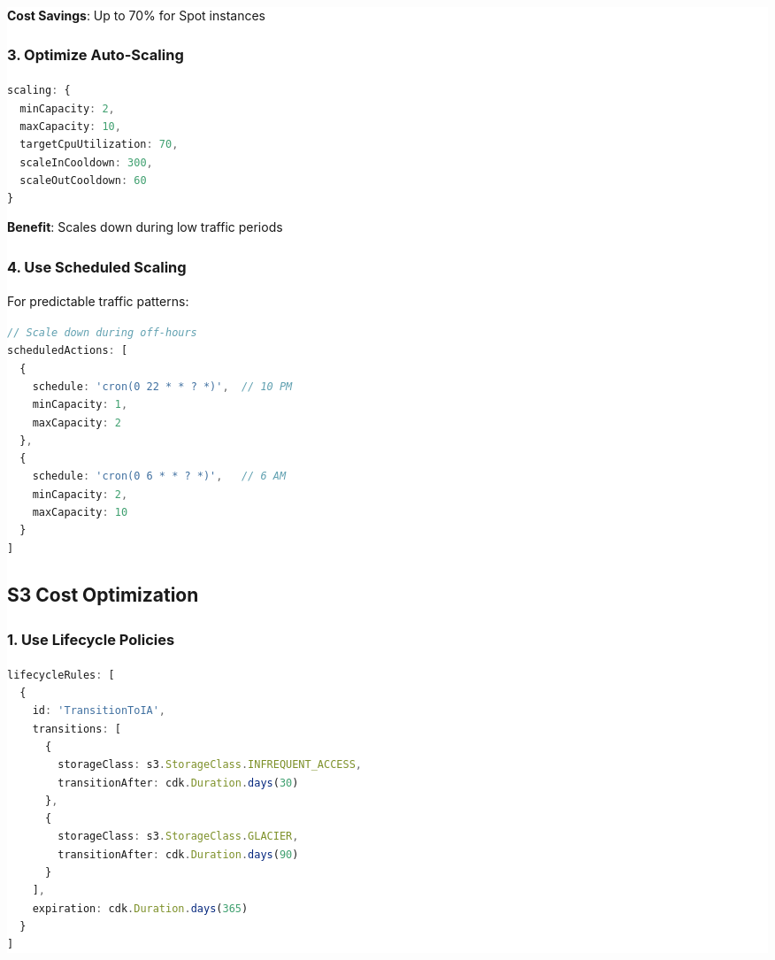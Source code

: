 **Cost Savings**: Up to 70% for Spot instances

### 3. Optimize Auto-Scaling

```typescript
scaling: {
  minCapacity: 2,
  maxCapacity: 10,
  targetCpuUtilization: 70,
  scaleInCooldown: 300,
  scaleOutCooldown: 60
}
```

**Benefit**: Scales down during low traffic periods

### 4. Use Scheduled Scaling

For predictable traffic patterns:

```typescript
// Scale down during off-hours
scheduledActions: [
  {
    schedule: 'cron(0 22 * * ? *)',  // 10 PM
    minCapacity: 1,
    maxCapacity: 2
  },
  {
    schedule: 'cron(0 6 * * ? *)',   // 6 AM
    minCapacity: 2,
    maxCapacity: 10
  }
]
```

## S3 Cost Optimization

### 1. Use Lifecycle Policies

```typescript
lifecycleRules: [
  {
    id: 'TransitionToIA',
    transitions: [
      {
        storageClass: s3.StorageClass.INFREQUENT_ACCESS,
        transitionAfter: cdk.Duration.days(30)
      },
      {
        storageClass: s3.StorageClass.GLACIER,
        transitionAfter: cdk.Duration.days(90)
      }
    ],
    expiration: cdk.Duration.days(365)
  }
]
```
